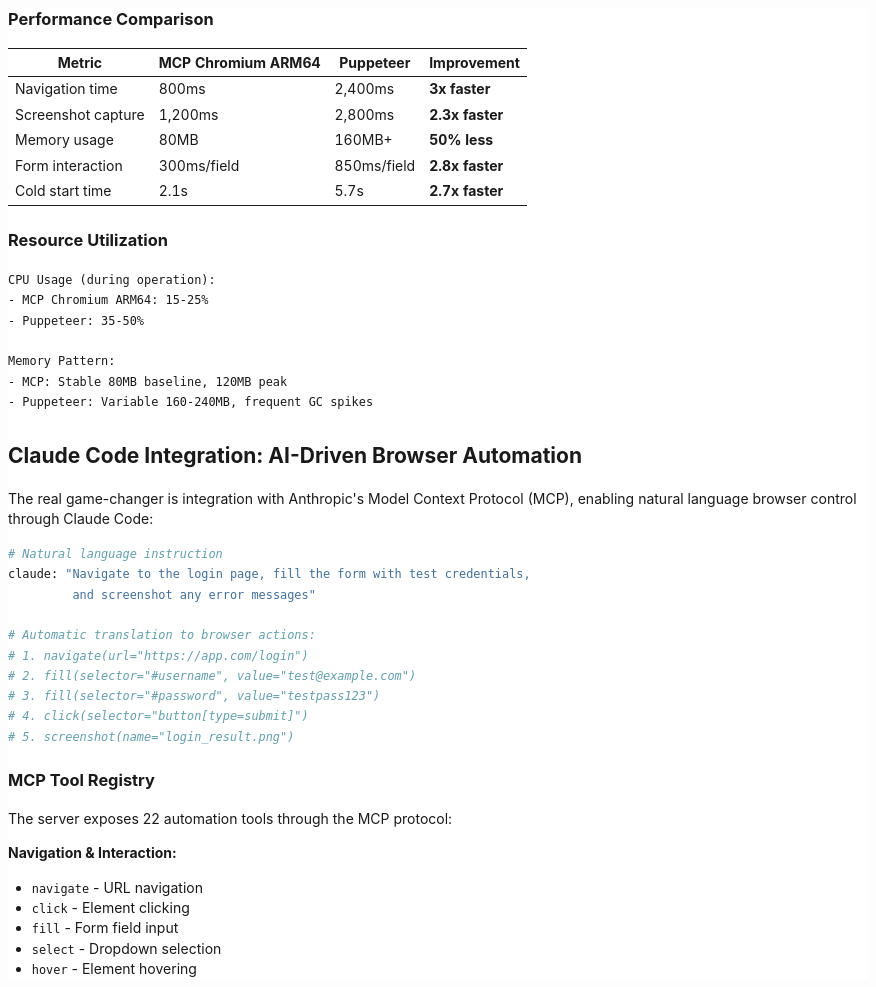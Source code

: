 ### Performance Comparison

| Metric | MCP Chromium ARM64 | Puppeteer | Improvement |
|--------|-------------------|-----------|-------------|
| Navigation time | 800ms | 2,400ms | **3x faster** |
| Screenshot capture | 1,200ms | 2,800ms | **2.3x faster** |
| Memory usage | 80MB | 160MB+ | **50% less** |
| Form interaction | 300ms/field | 850ms/field | **2.8x faster** |
| Cold start time | 2.1s | 5.7s | **2.7x faster** |

### Resource Utilization

```
CPU Usage (during operation):
- MCP Chromium ARM64: 15-25%  
- Puppeteer: 35-50%

Memory Pattern:
- MCP: Stable 80MB baseline, 120MB peak
- Puppeteer: Variable 160-240MB, frequent GC spikes
```

## Claude Code Integration: AI-Driven Browser Automation

The real game-changer is integration with Anthropic's Model Context Protocol (MCP), enabling natural language browser control through Claude Code:

```bash
# Natural language instruction
claude: "Navigate to the login page, fill the form with test credentials, 
         and screenshot any error messages"

# Automatic translation to browser actions:
# 1. navigate(url="https://app.com/login")
# 2. fill(selector="#username", value="test@example.com") 
# 3. fill(selector="#password", value="testpass123")
# 4. click(selector="button[type=submit]")
# 5. screenshot(name="login_result.png")
```

### MCP Tool Registry

The server exposes 22 automation tools through the MCP protocol:

**Navigation & Interaction:**
- `navigate` - URL navigation
- `click` - Element clicking
- `fill` - Form field input
- `select` - Dropdown selection
- `hover` - Element hovering
